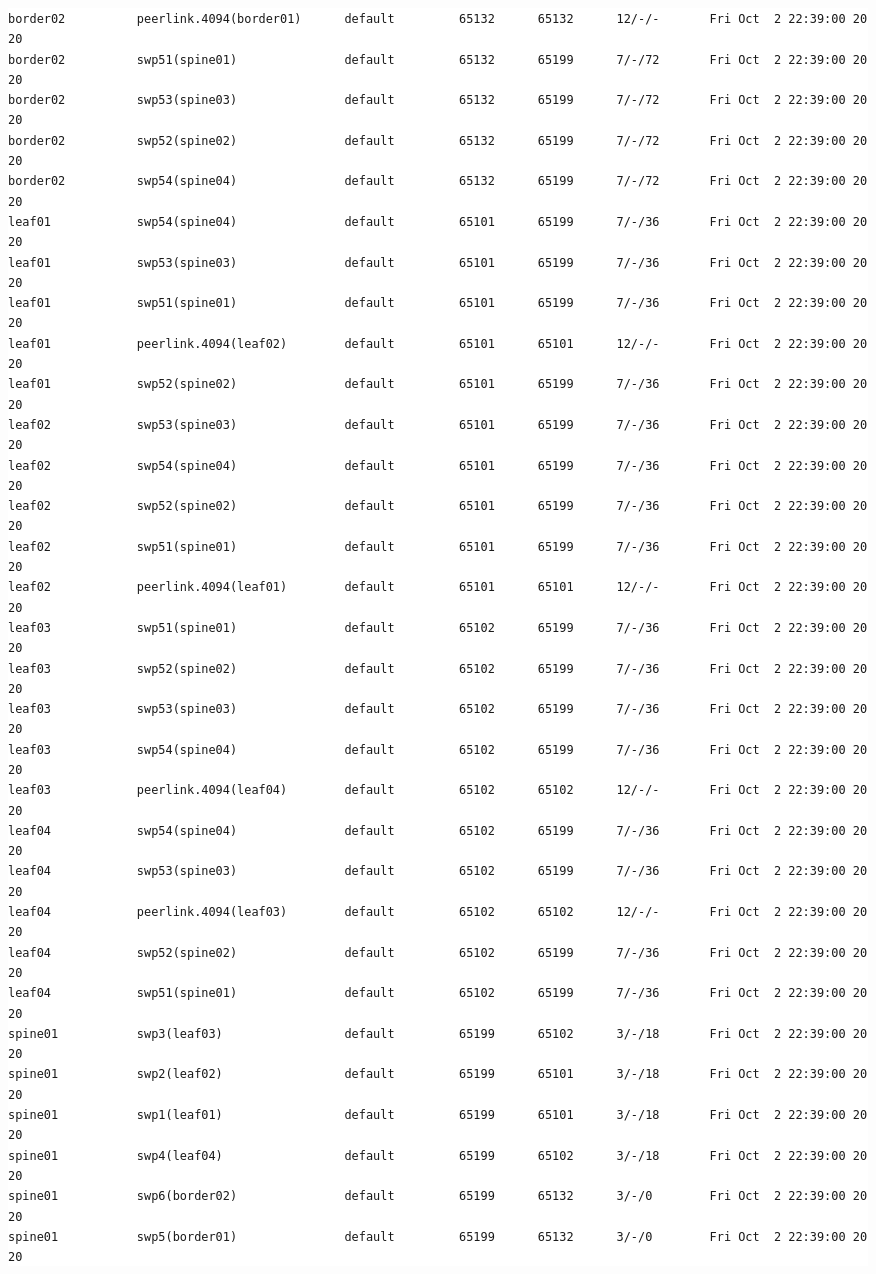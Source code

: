 ```
border02          peerlink.4094(border01)      default         65132      65132      12/-/-       Fri Oct  2 22:39:00 2020
border02          swp51(spine01)               default         65132      65199      7/-/72       Fri Oct  2 22:39:00 2020
border02          swp53(spine03)               default         65132      65199      7/-/72       Fri Oct  2 22:39:00 2020
border02          swp52(spine02)               default         65132      65199      7/-/72       Fri Oct  2 22:39:00 2020
border02          swp54(spine04)               default         65132      65199      7/-/72       Fri Oct  2 22:39:00 2020
leaf01            swp54(spine04)               default         65101      65199      7/-/36       Fri Oct  2 22:39:00 2020
leaf01            swp53(spine03)               default         65101      65199      7/-/36       Fri Oct  2 22:39:00 2020
leaf01            swp51(spine01)               default         65101      65199      7/-/36       Fri Oct  2 22:39:00 2020
leaf01            peerlink.4094(leaf02)        default         65101      65101      12/-/-       Fri Oct  2 22:39:00 2020
leaf01            swp52(spine02)               default         65101      65199      7/-/36       Fri Oct  2 22:39:00 2020
leaf02            swp53(spine03)               default         65101      65199      7/-/36       Fri Oct  2 22:39:00 2020
leaf02            swp54(spine04)               default         65101      65199      7/-/36       Fri Oct  2 22:39:00 2020
leaf02            swp52(spine02)               default         65101      65199      7/-/36       Fri Oct  2 22:39:00 2020
leaf02            swp51(spine01)               default         65101      65199      7/-/36       Fri Oct  2 22:39:00 2020
leaf02            peerlink.4094(leaf01)        default         65101      65101      12/-/-       Fri Oct  2 22:39:00 2020
leaf03            swp51(spine01)               default         65102      65199      7/-/36       Fri Oct  2 22:39:00 2020
leaf03            swp52(spine02)               default         65102      65199      7/-/36       Fri Oct  2 22:39:00 2020
leaf03            swp53(spine03)               default         65102      65199      7/-/36       Fri Oct  2 22:39:00 2020
leaf03            swp54(spine04)               default         65102      65199      7/-/36       Fri Oct  2 22:39:00 2020
leaf03            peerlink.4094(leaf04)        default         65102      65102      12/-/-       Fri Oct  2 22:39:00 2020
leaf04            swp54(spine04)               default         65102      65199      7/-/36       Fri Oct  2 22:39:00 2020
leaf04            swp53(spine03)               default         65102      65199      7/-/36       Fri Oct  2 22:39:00 2020
leaf04            peerlink.4094(leaf03)        default         65102      65102      12/-/-       Fri Oct  2 22:39:00 2020
leaf04            swp52(spine02)               default         65102      65199      7/-/36       Fri Oct  2 22:39:00 2020
leaf04            swp51(spine01)               default         65102      65199      7/-/36       Fri Oct  2 22:39:00 2020
spine01           swp3(leaf03)                 default         65199      65102      3/-/18       Fri Oct  2 22:39:00 2020
spine01           swp2(leaf02)                 default         65199      65101      3/-/18       Fri Oct  2 22:39:00 2020
spine01           swp1(leaf01)                 default         65199      65101      3/-/18       Fri Oct  2 22:39:00 2020
spine01           swp4(leaf04)                 default         65199      65102      3/-/18       Fri Oct  2 22:39:00 2020
spine01           swp6(border02)               default         65199      65132      3/-/0        Fri Oct  2 22:39:00 2020
spine01           swp5(border01)               default         65199      65132      3/-/0        Fri Oct  2 22:39:00 2020
```